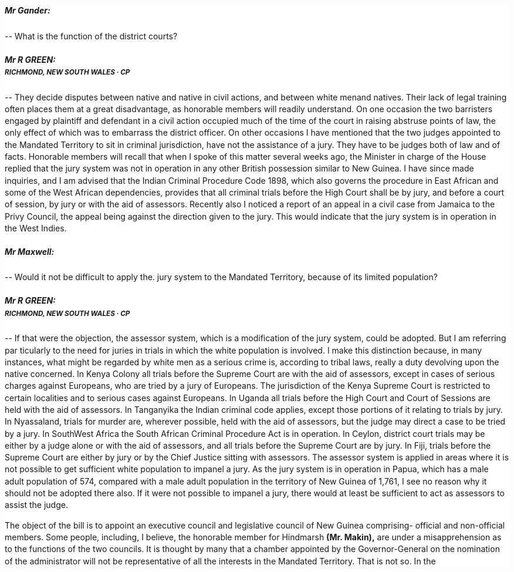 ##### Mr Gander:

--  What is the function of the district courts? 

##### Mr R GREEN:<br><small class="text-muted">RICHMOND, NEW SOUTH WALES &middot; CP</small>

-- They decide disputes between native and native in civil actions, and between white menand natives. Their lack of legal training often places them at a great disadvantage, as honorable members will readily understand. On one occasion the two barristers engaged by plaintiff and defendant in a civil action occupied much of the time of the court in raising abstruse points of law, the only effect of which was to embarrass the district officer. On other occasions I have mentioned that the two judges appointed to the Mandated Territory to sit in criminal jurisdiction, have not the assistance of a jury. They have to be judges both of law and of facts. Honorable members will recall that when I spoke of this matter several weeks ago, the Minister in charge of the House replied that the jury system was not in operation in any other British possession similar to New Guinea. I have since made inquiries, and I am advised that the Indian Criminal Procedure Code 1898, which also governs the procedure in East African and some of the West African dependencies, provides that all criminal trials before the High Court shall be by jury, and before a court of session, by jury or with the aid of assessors. Recently also I noticed a report of an appeal in a civil case from Jamaica to the Privy Council, the appeal being against the direction given to the jury. This would indicate that the jury system is in operation in the West Indies. 

##### Mr Maxwell:

--  Would it not be difficult to apply the. jury system to the Mandated Territory, because of its limited population? 

##### Mr R GREEN:<br><small class="text-muted">RICHMOND, NEW SOUTH WALES &middot; CP</small>

-- If that were the objection, the assessor system, which is a modification of the jury system, could be adopted. But I am referring par ticularly to the need for juries in trials in which the white population is involved. I make this distinction because, in many instances, what might be regarded by white men as a serious crime is, according to tribal laws, really a duty devolving upon the native concerned. In Kenya Colony all trials before the Supreme Court are with the aid of assessors, except in cases of serious charges against Europeans, who are tried by a jury of Europeans. The jurisdiction of the Kenya Supreme Court is restricted to certain localities and to serious cases against Europeans. In Uganda all trials before the High Court and Court of Sessions are held with the aid of assessors. In Tanganyika the Indian criminal code applies, except those portions of it relating to trials by jury. In Nyassaland, trials for murder are, wherever possible, held with the aid of assessors, but the judge may direct a case to be tried by a jury. In SouthWest Africa the South African Criminal Procedure Act is in operation. In Ceylon, district court trials may be either by a judge alone or with the aid of assessors, and all trials before the Supreme Court are by jury. In Fiji, trials before the Supreme Court are either by jury or by the Chief Justice sitting with assessors. The assessor system is applied in areas where it is not possible to get sufficient white population to impanel a  jury.  As the jury system is in operation in Papua, which has a male adult population of 574, compared with a male adult population in the territory of New Guinea of 1,761, I see no reason why it should not be adopted there also. If it were not possible to impanel a jury, there would at least be sufficient to act as assessors to assist the judge. 

The object of the bill is to appoint an executive council and legislative council of New Guinea comprising- official and non-official members. Some people, including, I believe, the honorable member for Hindmarsh  **(Mr. Makin),**  are under a misapprehension as to the functions of the two councils. It is thought by many that a chamber appointed by the Governor-General on the nomination of the administrator will not be representative of all the interests in the Mandated Territory. That is not so. In the 
